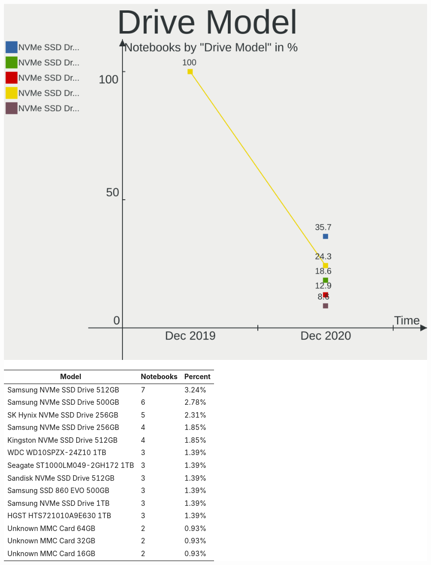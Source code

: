 ![Drive Model](./images/line_chart/drive_model.svg)

| Model                                        | Notebooks | Percent |
|----------------------------------------------|-----------|---------|
| Samsung NVMe SSD Drive 512GB                 | 7         | 3.24%   |
| Samsung NVMe SSD Drive 500GB                 | 6         | 2.78%   |
| SK Hynix NVMe SSD Drive 256GB                | 5         | 2.31%   |
| Samsung NVMe SSD Drive 256GB                 | 4         | 1.85%   |
| Kingston NVMe SSD Drive 512GB                | 4         | 1.85%   |
| WDC WD10SPZX-24Z10 1TB                       | 3         | 1.39%   |
| Seagate ST1000LM049-2GH172 1TB               | 3         | 1.39%   |
| Sandisk NVMe SSD Drive 512GB                 | 3         | 1.39%   |
| Samsung SSD 860 EVO 500GB                    | 3         | 1.39%   |
| Samsung NVMe SSD Drive 1TB                   | 3         | 1.39%   |
| HGST HTS721010A9E630 1TB                     | 3         | 1.39%   |
| Unknown MMC Card  64GB                       | 2         | 0.93%   |
| Unknown MMC Card  32GB                       | 2         | 0.93%   |
| Unknown MMC Card  16GB                       | 2         | 0.93%   |